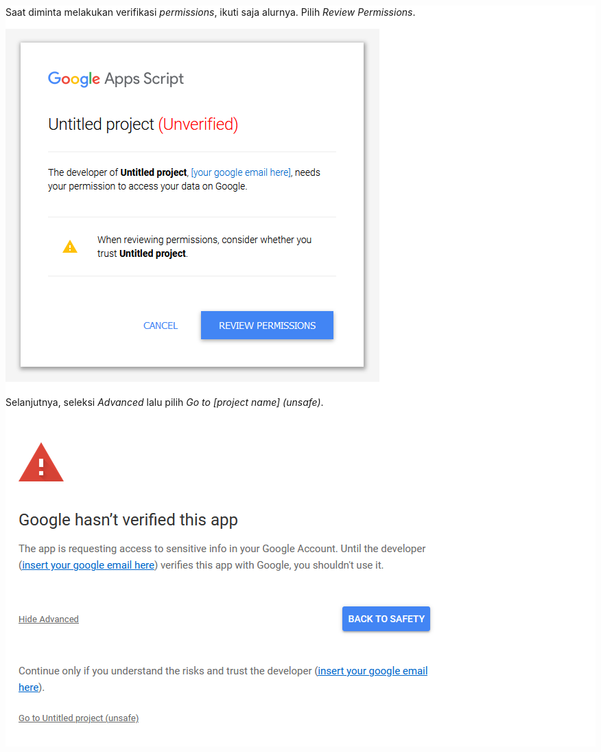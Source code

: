 Saat diminta melakukan verifikasi *permissions*, ikuti saja alurnya. Pilih *Review Permissions*. 

![alt](https://github.com/amuritna/amuritna.github.io/blob/main/assets/apps-script7.png?raw=true)

Selanjutnya, seleksi *Advanced* lalu pilih *Go to [project name] (unsafe)*. 

![alt](https://github.com/amuritna/amuritna.github.io/blob/main/assets/apps-script8.png?raw=true)
